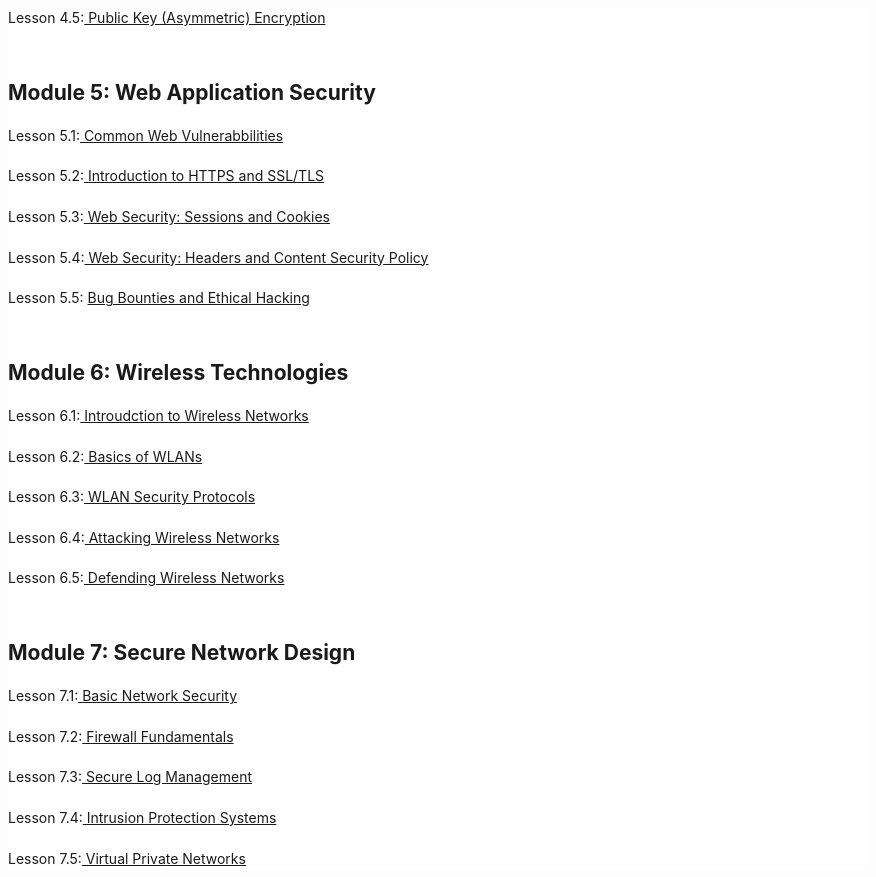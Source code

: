 <p4> Lesson 4.5:<a href="https://github.com/WorkED123/Public-Key"> Public Key (Asymmetric) Encryption</a></p4> 
<br>
<br>
<h2> Module 5: Web Application Security</h2>
<p5> Lesson 5.1:<a href="https://github.com/WorkED123/Common-Web-Vulnerabilities"> Common Web Vulnerabbilities </a></p5>
<br>
<br>
<p5> Lesson 5.2:<a href="https://github.com/WorkED123/intro-to-https-SSL"> Introduction to HTTPS and SSL/TLS</a> </p5>
<br>
<br>
<p5> Lesson 5.3:<a href="https://github.com/WorkED123/Web-Security-Sessions-and-Cookies"> Web Security: Sessions and Cookies</a></p5>
<br>
<br>
<p5> Lesson 5.4:<a href="https://github.com/WorkED123/web-security-Headers"> Web Security: Headers and Content Security Policy</a></p5>
<br>
<br>
<p5> Lesson 5.5: <a href="https://github.com/WorkED123/Bug-Bounties-and-Ethical-Hacking"> Bug Bounties and Ethical Hacking</a></p5>
<br>
<br>

<h2> Module 6: Wireless Technologies </h2>
<p6> Lesson 6.1:<a href="https://github.com/WorkED123/Introtowirelessnetworks"> Introudction to Wireless Networks</a></p6>
<br>
<br>
<p6> Lesson 6.2:<a href="https://github.com/WorkED123/basics-of-WLAN"> Basics of WLANs</a></p6>
<br>
<br>
<p6> Lesson 6.3:<a href="https://github.com/WorkED123/WLANsecurity"> WLAN Security Protocols</a></p6>
<br>
<br>
<p6> Lesson 6.4:<a href="https://github.com/WorkED123/Attacking-Wireless-Networks"> Attacking Wireless Networks</a></p6>
<br>
<br>
<p6> Lesson 6.5:<a href="https://github.com/WorkED123/Defending-Wireless-Netorks"> Defending Wireless Networks</a></p6>
<br>
<br>

<h2> Module 7: Secure Network Design</h2>
<p7>Lesson 7.1:<a href="https://github.com/WorkED123/Basic-Network-Security"> Basic Network Security</a></p7>
<br>
<br>
<p7>Lesson 7.2:<a href="https://github.com/WorkED123/Firewall-Fundamentals"> Firewall Fundamentals</a></p7>
<br>
<br>
<p7>Lesson 7.3:<a href="https://github.com/WorkED123/Secure-Log-Man"> Secure Log Management</a></p7>
<br>
<br>
<p7>Lesson 7.4:<a href="https://github.com/WorkED123/IPS"> Intrusion Protection Systems</a></p7>
<br>
<br>
<p7>Lesson 7.5:<a href="https://github.com/WorkED123/VPN"> Virtual Private Networks</a></p7>